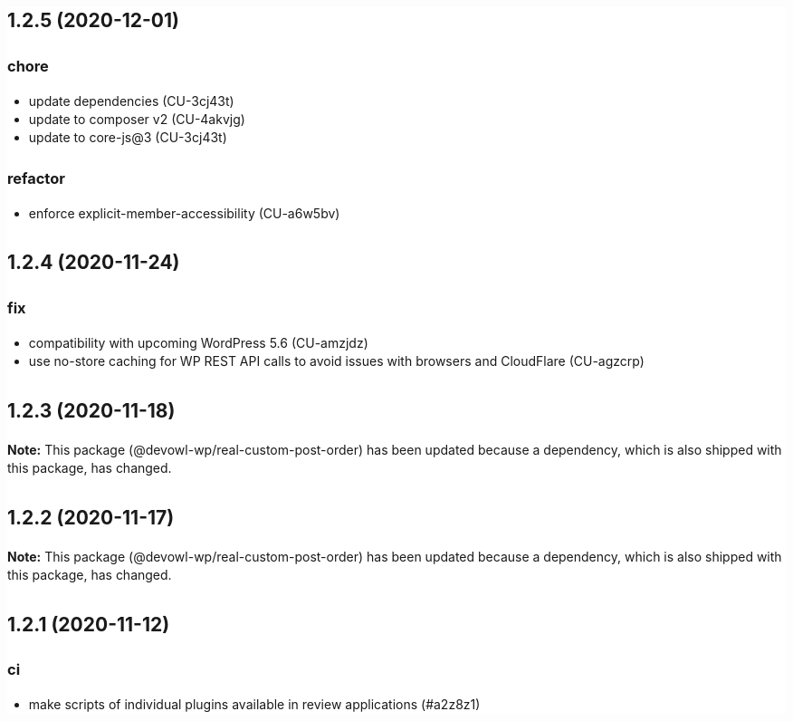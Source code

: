 



## 1.2.5 (2020-12-01)


### chore

* update dependencies (CU-3cj43t)
* update to composer v2 (CU-4akvjg)
* update to core-js@3 (CU-3cj43t)


### refactor

* enforce explicit-member-accessibility (CU-a6w5bv)





## 1.2.4 (2020-11-24)


### fix

* compatibility with upcoming WordPress 5.6 (CU-amzjdz)
* use no-store caching for WP REST API calls to avoid issues with browsers and CloudFlare (CU-agzcrp)





## 1.2.3 (2020-11-18)

**Note:** This package (@devowl-wp/real-custom-post-order) has been updated because a dependency, which is also shipped with this package, has changed.





## 1.2.2 (2020-11-17)

**Note:** This package (@devowl-wp/real-custom-post-order) has been updated because a dependency, which is also shipped with this package, has changed.





## 1.2.1 (2020-11-12)


### ci

* make scripts of individual plugins available in review applications (#a2z8z1)
